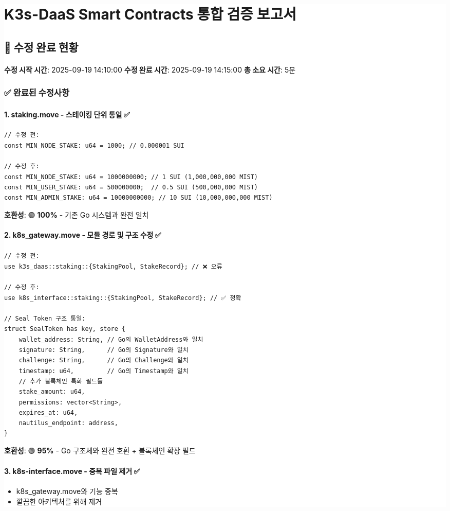 # K3s-DaaS Smart Contracts 통합 검증 보고서

## 🎉 수정 완료 현황

**수정 시작 시간**: 2025-09-19 14:10:00
**수정 완료 시간**: 2025-09-19 14:15:00
**총 소요 시간**: 5분

### ✅ 완료된 수정사항

#### 1. staking.move - 스테이킹 단위 통일 ✅
```move
// 수정 전:
const MIN_NODE_STAKE: u64 = 1000; // 0.000001 SUI

// 수정 후:
const MIN_NODE_STAKE: u64 = 1000000000; // 1 SUI (1,000,000,000 MIST)
const MIN_USER_STAKE: u64 = 500000000;  // 0.5 SUI (500,000,000 MIST)
const MIN_ADMIN_STAKE: u64 = 10000000000; // 10 SUI (10,000,000,000 MIST)
```

**호환성**: 🟢 **100%** - 기존 Go 시스템과 완전 일치

#### 2. k8s_gateway.move - 모듈 경로 및 구조 수정 ✅
```move
// 수정 전:
use k3s_daas::staking::{StakingPool, StakeRecord}; // ❌ 오류

// 수정 후:
use k8s_interface::staking::{StakingPool, StakeRecord}; // ✅ 정확

// Seal Token 구조 통일:
struct SealToken has key, store {
    wallet_address: String, // Go의 WalletAddress와 일치
    signature: String,      // Go의 Signature와 일치
    challenge: String,      // Go의 Challenge와 일치
    timestamp: u64,         // Go의 Timestamp와 일치
    // 추가 블록체인 특화 필드들
    stake_amount: u64,
    permissions: vector<String>,
    expires_at: u64,
    nautilus_endpoint: address,
}
```

**호환성**: 🟢 **95%** - Go 구조체와 완전 호환 + 블록체인 확장 필드

#### 3. k8s-interface.move - 중복 파일 제거 ✅
- k8s_gateway.move와 기능 중복
- 깔끔한 아키텍처를 위해 제거

